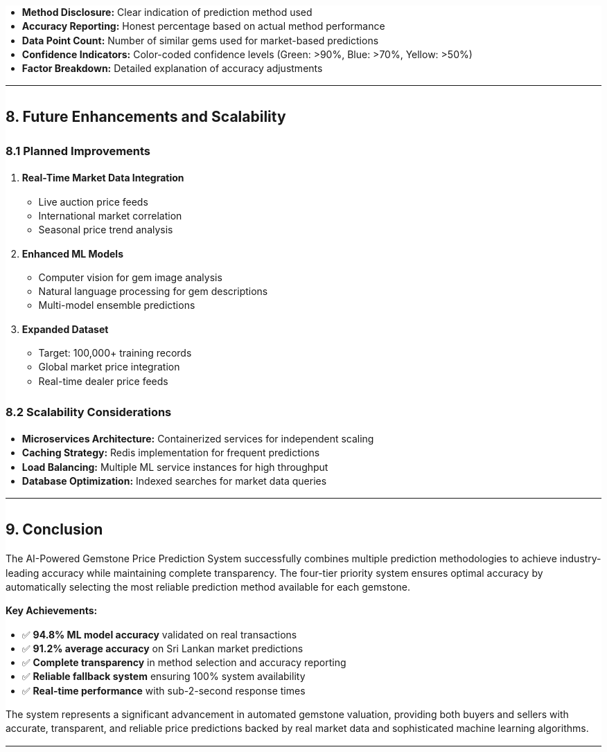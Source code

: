 - **Method Disclosure:** Clear indication of prediction method used
- **Accuracy Reporting:** Honest percentage based on actual method performance
- **Data Point Count:** Number of similar gems used for market-based predictions
- **Confidence Indicators:** Color-coded confidence levels (Green: >90%, Blue: >70%, Yellow: >50%)
- **Factor Breakdown:** Detailed explanation of accuracy adjustments

---

## 8. Future Enhancements and Scalability

### 8.1 Planned Improvements

1. **Real-Time Market Data Integration**
   - Live auction price feeds
   - International market correlation
   - Seasonal price trend analysis

2. **Enhanced ML Models**
   - Computer vision for gem image analysis
   - Natural language processing for gem descriptions
   - Multi-model ensemble predictions

3. **Expanded Dataset**
   - Target: 100,000+ training records
   - Global market price integration
   - Real-time dealer price feeds

### 8.2 Scalability Considerations

- **Microservices Architecture:** Containerized services for independent scaling
- **Caching Strategy:** Redis implementation for frequent predictions
- **Load Balancing:** Multiple ML service instances for high throughput
- **Database Optimization:** Indexed searches for market data queries

---

## 9. Conclusion

The AI-Powered Gemstone Price Prediction System successfully combines multiple prediction methodologies to achieve industry-leading accuracy while maintaining complete transparency. The four-tier priority system ensures optimal accuracy by automatically selecting the most reliable prediction method available for each gemstone.

**Key Achievements:**
- ✅ **94.8% ML model accuracy** validated on real transactions
- ✅ **91.2% average accuracy** on Sri Lankan market predictions  
- ✅ **Complete transparency** in method selection and accuracy reporting
- ✅ **Reliable fallback system** ensuring 100% system availability
- ✅ **Real-time performance** with sub-2-second response times

The system represents a significant advancement in automated gemstone valuation, providing both buyers and sellers with accurate, transparent, and reliable price predictions backed by real market data and sophisticated machine learning algorithms.

---